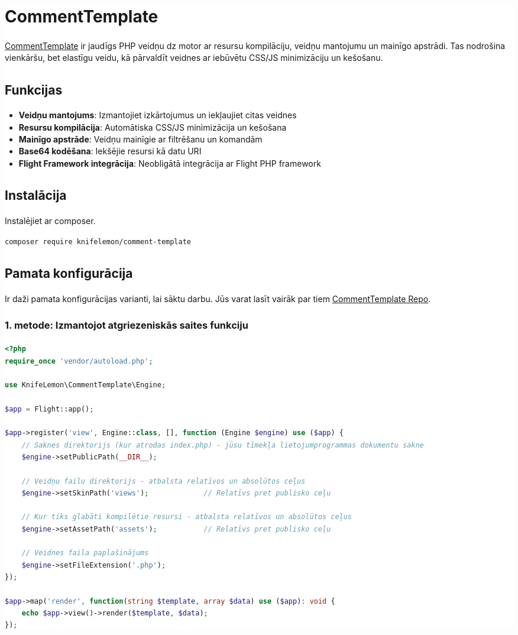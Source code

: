 # CommentTemplate

[CommentTemplate](https://github.com/KnifeLemon/CommentTemplate) ir jaudīgs PHP veidņu dz motor ar resursu kompilāciju, veidņu mantojumu un mainīgo apstrādi. Tas nodrošina vienkāršu, bet elastīgu veidu, kā pārvaldīt veidnes ar iebūvētu CSS/JS minimizāciju un kešošanu.

## Funkcijas

- **Veidņu mantojums**: Izmantojiet izkārtojumus un iekļaujiet citas veidnes
- **Resursu kompilācija**: Automātiska CSS/JS minimizācija un kešošana
- **Mainīgo apstrāde**: Veidņu mainīgie ar filtrēšanu un komandām
- **Base64 kodēšana**: Iekšējie resursi kā datu URI
- **Flight Framework integrācija**: Neobligātā integrācija ar Flight PHP framework

## Instalācija

Instalējiet ar composer.

```bash
composer require knifelemon/comment-template
```

## Pamata konfigurācija

Ir daži pamata konfigurācijas varianti, lai sāktu darbu. Jūs varat lasīt vairāk par tiem [CommentTemplate Repo](https://github.com/KnifeLemon/CommentTemplate).

### 1. metode: Izmantojot atgriezeniskās saites funkciju

```php
<?php
require_once 'vendor/autoload.php';

use KnifeLemon\CommentTemplate\Engine;

$app = Flight::app();

$app->register('view', Engine::class, [], function (Engine $engine) use ($app) {
    // Saknes direktorijs (kur atrodas index.php) - jūsu tīmekļa lietojumprogrammas dokumentu sakne
    $engine->setPublicPath(__DIR__);
    
    // Veidņu failu direktorijs - atbalsta relatīvos un absolūtos ceļus
    $engine->setSkinPath('views');             // Relatīvs pret publisko ceļu
    
    // Kur tiks glabāti kompilētie resursi - atbalsta relatīvos un absolūtos ceļus
    $engine->setAssetPath('assets');           // Relatīvs pret publisko ceļu
    
    // Veidnes faila paplašinājums
    $engine->setFileExtension('.php');
});

$app->map('render', function(string $template, array $data) use ($app): void {
    echo $app->view()->render($template, $data);
});
```
